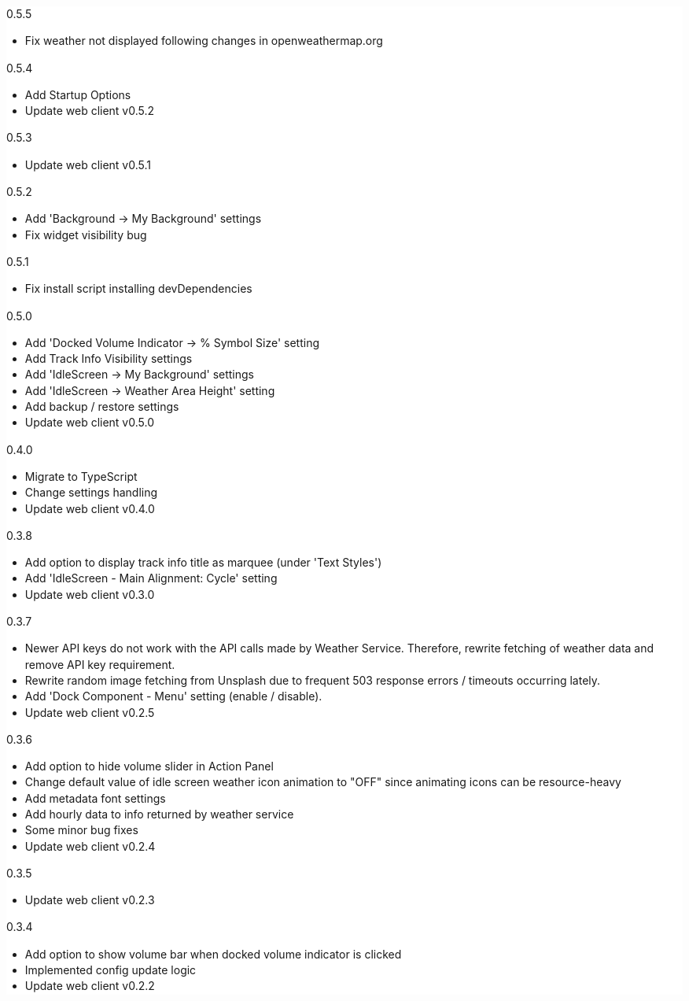0.5.5
- Fix weather not displayed following changes in openweathermap.org

0.5.4
- Add Startup Options
- Update web client v0.5.2

0.5.3
- Update web client v0.5.1

0.5.2
- Add 'Background -> My Background' settings
- Fix widget visibility bug

0.5.1
- Fix install script installing devDependencies

0.5.0
- Add 'Docked Volume Indicator -> % Symbol Size' setting
- Add Track Info Visibility settings
- Add 'IdleScreen -> My Background' settings
- Add 'IdleScreen -> Weather Area Height' setting
- Add backup / restore settings
- Update web client v0.5.0

0.4.0
- Migrate to TypeScript
- Change settings handling
- Update web client v0.4.0

0.3.8
- Add option to display track info title as marquee (under 'Text Styles')
- Add 'IdleScreen - Main Alignment: Cycle' setting
- Update web client v0.3.0

0.3.7
- Newer API keys do not work with the API calls made by Weather Service. Therefore, rewrite fetching of weather data and remove API key requirement.
- Rewrite random image fetching from Unsplash due to frequent 503 response errors / timeouts occurring lately.
- Add 'Dock Component - Menu' setting (enable / disable).
- Update web client v0.2.5

0.3.6
- Add option to hide volume slider in Action Panel
- Change default value of idle screen weather icon animation to "OFF" since animating icons can be resource-heavy
- Add metadata font settings
- Add hourly data to info returned by weather service
- Some minor bug fixes
- Update web client v0.2.4

0.3.5
- Update web client v0.2.3

0.3.4
- Add option to show volume bar when docked volume indicator is clicked
- Implemented config update logic
- Update web client v0.2.2
